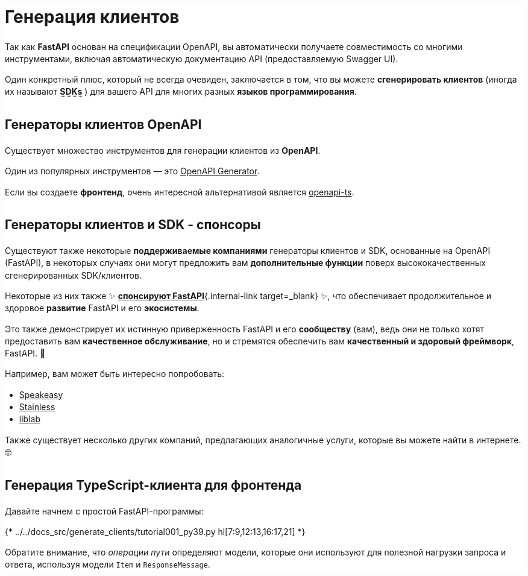 # Генерация клиентов

Так как **FastAPI** основан на спецификации OpenAPI, вы автоматически получаете совместимость со многими инструментами, включая автоматическую документацию API (предоставляемую Swagger UI).

Один конкретный плюс, который не всегда очевиден, заключается в том, что вы можете **сгенерировать клиентов** (иногда их называют <abbr title="Software Development Kits">**SDKs**</abbr> ) для вашего API для многих разных **языков программирования**.

## Генераторы клиентов OpenAPI

Существует множество инструментов для генерации клиентов из **OpenAPI**.

Один из популярных инструментов — это <a href="https://openapi-generator.tech/" class="external-link" target="_blank">OpenAPI Generator</a>.

Если вы создаете **фронтенд**, очень интересной альтернативой является <a href="https://github.com/hey-api/openapi-ts" class="external-link" target="_blank">openapi-ts</a>.

## Генераторы клиентов и SDK - спонсоры

Существуют также некоторые **поддерживаемые компаниями** генераторы клиентов и SDK, основанные на OpenAPI (FastAPI), в некоторых случаях они могут предложить вам **дополнительные функции** поверх высококачественных сгенерированных SDK/клиентов.

Некоторые из них также ✨ [**спонсируют FastAPI**](../help-fastapi.md#sponsor-the-author){.internal-link target=_blank} ✨, что обеспечивает продолжительное и здоровое **развитие** FastAPI и его **экосистемы**.

Это также демонстрирует их истинную приверженность FastAPI и его **сообществу** (вам), ведь они не только хотят предоставить вам **качественное обслуживание**, но и стремятся обеспечить вам **качественный и здоровый фреймворк**, FastAPI. 🙇

Например, вам может быть интересно попробовать:

* <a href="https://speakeasy.com/editor?utm_source=fastapi+repo&utm_medium=github+sponsorship" class="external-link" target="_blank">Speakeasy</a>
* <a href="https://www.stainlessapi.com/?utm_source=fastapi&utm_medium=referral" class="external-link" target="_blank">Stainless</a>
* <a href="https://developers.liblab.com/tutorials/sdk-for-fastapi?utm_source=fastapi" class="external-link" target="_blank">liblab</a>

Также существует несколько других компаний, предлагающих аналогичные услуги, которые вы можете найти в интернете. 🤓

## Генерация TypeScript-клиента для фронтенда

Давайте начнем с простой FastAPI-программы:

{* ../../docs_src/generate_clients/tutorial001_py39.py hl[7:9,12:13,16:17,21] *}

Обратите внимание, что *операции пути* определяют модели, которые они используют для полезной нагрузки запроса и ответа, используя модели `Item` и `ResponseMessage`.
